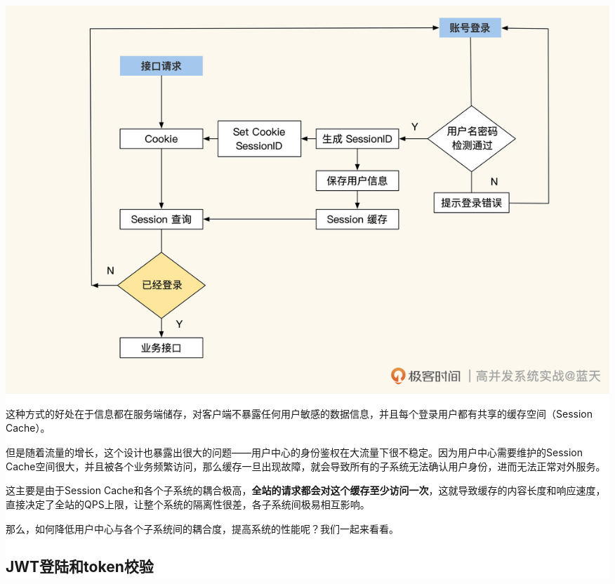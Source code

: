 <p><img alt="" src="assets/b907c6312936421790ace2fa2c9467f5.jpg"/></p>
<p>这种方式的好处在于信息都在服务端储存，对客户端不暴露任何用户敏感的数据信息，并且每个登录用户都有共享的缓存空间（Session Cache）。</p>
<p>但是随着流量的增长，这个设计也暴露出很大的问题——用户中心的身份鉴权在大流量下很不稳定。因为用户中心需要维护的Session Cache空间很大，并且被各个业务频繁访问，那么缓存一旦出现故障，就会导致所有的子系统无法确认用户身份，进而无法正常对外服务。</p>
<p>这主要是由于Session Cache和各个子系统的耦合极高，<strong>全站的请求都会对这个缓存至少访问一次</strong>，这就导致缓存的内容长度和响应速度，直接决定了全站的QPS上限，让整个系统的隔离性很差，各子系统间极易相互影响。</p>
<p>那么，如何降低用户中心与各个子系统间的耦合度，提高系统的性能呢？我们一起来看看。</p>
<h2 id="jwt登陆和token校验">JWT登陆和token校验</h2>